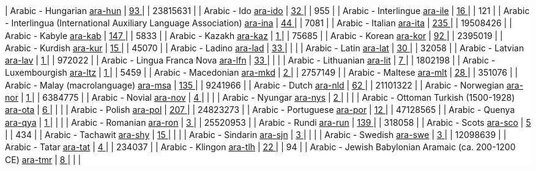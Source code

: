|            Arabic - Hungarian  [ara-hun](http://opus.nlpl.eu/Tatoeba-Challenge/ara-hun.tar)  | [        93 ](../data/test/ara-hun/test.txt)|            |   23815631 |
|                  Arabic - Ido  [ara-ido](http://opus.nlpl.eu/Tatoeba-Challenge/ara-ido.tar)  | [        32 ](../data/test/ara-ido/test.txt)|            |        955 |
|          Arabic - Interlingue  [ara-ile](http://opus.nlpl.eu/Tatoeba-Challenge/ara-ile.tar)  | [        16 ](../data/test/ara-ile/test.txt)|            |        121 |
|  Arabic - Interlingua (International Auxiliary Language Association)  [ara-ina](http://opus.nlpl.eu/Tatoeba-Challenge/ara-ina.tar)  | [        44 ](../data/test/ara-ina/test.txt)|            |       7081 |
|              Arabic - Italian  [ara-ita](http://opus.nlpl.eu/Tatoeba-Challenge/ara-ita.tar)  | [       235 ](../data/test/ara-ita/test.txt)|            |   19508426 |
|               Arabic - Kabyle  [ara-kab](http://opus.nlpl.eu/Tatoeba-Challenge/ara-kab.tar)  | [       147 ](../data/test/ara-kab/test.txt)|            |       5833 |
|               Arabic - Kazakh  [ara-kaz](http://opus.nlpl.eu/Tatoeba-Challenge/ara-kaz.tar)  | [         1 ](../data/test/ara-kaz/test.txt)|            |      75685 |
|               Arabic - Korean  [ara-kor](http://opus.nlpl.eu/Tatoeba-Challenge/ara-kor.tar)  | [        92 ](../data/test/ara-kor/test.txt)|            |    2395019 |
|              Arabic - Kurdish  [ara-kur](http://opus.nlpl.eu/Tatoeba-Challenge/ara-kur.tar)  | [        15 ](../data/test/ara-kur/test.txt)|            |      45070 |
|               Arabic - Ladino  [ara-lad](http://opus.nlpl.eu/Tatoeba-Challenge/ara-lad.tar)  | [        33 ](../data/test/ara-lad/test.txt)|            |            |
|                Arabic - Latin  [ara-lat](http://opus.nlpl.eu/Tatoeba-Challenge/ara-lat.tar)  | [        30 ](../data/test/ara-lat/test.txt)|            |      32058 |
|              Arabic - Latvian  [ara-lav](http://opus.nlpl.eu/Tatoeba-Challenge/ara-lav.tar)  | [         1 ](../data/test/ara-lav/test.txt)|            |     972022 |
|   Arabic - Lingua Franca Nova  [ara-lfn](http://opus.nlpl.eu/Tatoeba-Challenge/ara-lfn.tar)  | [        33 ](../data/test/ara-lfn/test.txt)|            |            |
|           Arabic - Lithuanian  [ara-lit](http://opus.nlpl.eu/Tatoeba-Challenge/ara-lit.tar)  | [         7 ](../data/test/ara-lit/test.txt)|            |    1802198 |
|        Arabic - Luxembourgish  [ara-ltz](http://opus.nlpl.eu/Tatoeba-Challenge/ara-ltz.tar)  | [         1 ](../data/test/ara-ltz/test.txt)|            |       5459 |
|           Arabic - Macedonian  [ara-mkd](http://opus.nlpl.eu/Tatoeba-Challenge/ara-mkd.tar)  | [         2 ](../data/test/ara-mkd/test.txt)|            |    2757149 |
|              Arabic - Maltese  [ara-mlt](http://opus.nlpl.eu/Tatoeba-Challenge/ara-mlt.tar)  | [        28 ](../data/test/ara-mlt/test.txt)|            |     351076 |
|  Arabic - Malay (macrolanguage)  [ara-msa](http://opus.nlpl.eu/Tatoeba-Challenge/ara-msa.tar)  | [       135 ](../data/test/ara-msa/test.txt)|            |    9241966 |
|                Arabic - Dutch  [ara-nld](http://opus.nlpl.eu/Tatoeba-Challenge/ara-nld.tar)  | [        62 ](../data/test/ara-nld/test.txt)|            |   21101322 |
|            Arabic - Norwegian  [ara-nor](http://opus.nlpl.eu/Tatoeba-Challenge/ara-nor.tar)  | [         1 ](../data/test/ara-nor/test.txt)|            |    6384775 |
|               Arabic - Novial  [ara-nov](http://opus.nlpl.eu/Tatoeba-Challenge/ara-nov.tar)  | [         4 ](../data/test/ara-nov/test.txt)|            |            |
|              Arabic - Nyungar  [ara-nys](http://opus.nlpl.eu/Tatoeba-Challenge/ara-nys.tar)  | [         2 ](../data/test/ara-nys/test.txt)|            |            |
|  Arabic - Ottoman Turkish (1500-1928)  [ara-ota](http://opus.nlpl.eu/Tatoeba-Challenge/ara-ota.tar)  | [         6 ](../data/test/ara-ota/test.txt)|            |            |
|               Arabic - Polish  [ara-pol](http://opus.nlpl.eu/Tatoeba-Challenge/ara-pol.tar)  | [       207 ](../data/test/ara-pol/test.txt)|            |   24823273 |
|           Arabic - Portuguese  [ara-por](http://opus.nlpl.eu/Tatoeba-Challenge/ara-por.tar)  | [        12 ](../data/test/ara-por/test.txt)|            |   47128565 |
|               Arabic - Quenya  [ara-qya](http://opus.nlpl.eu/Tatoeba-Challenge/ara-qya.tar)  | [         1 ](../data/test/ara-qya/test.txt)|            |            |
|             Arabic - Romanian  [ara-ron](http://opus.nlpl.eu/Tatoeba-Challenge/ara-ron.tar)  | [         3 ](../data/test/ara-ron/test.txt)|            |   25520953 |
|                Arabic - Rundi  [ara-run](http://opus.nlpl.eu/Tatoeba-Challenge/ara-run.tar)  | [       139 ](../data/test/ara-run/test.txt)|            |     318058 |
|                Arabic - Scots  [ara-sco](http://opus.nlpl.eu/Tatoeba-Challenge/ara-sco.tar)  | [         5 ](../data/test/ara-sco/test.txt)|            |        434 |
|             Arabic - Tachawit  [ara-shy](http://opus.nlpl.eu/Tatoeba-Challenge/ara-shy.tar)  | [        15 ](../data/test/ara-shy/test.txt)|            |            |
|             Arabic - Sindarin  [ara-sjn](http://opus.nlpl.eu/Tatoeba-Challenge/ara-sjn.tar)  | [         3 ](../data/test/ara-sjn/test.txt)|            |            |
|              Arabic - Swedish  [ara-swe](http://opus.nlpl.eu/Tatoeba-Challenge/ara-swe.tar)  | [         3 ](../data/test/ara-swe/test.txt)|            |   12098639 |
|                Arabic - Tatar  [ara-tat](http://opus.nlpl.eu/Tatoeba-Challenge/ara-tat.tar)  | [         4 ](../data/test/ara-tat/test.txt)|            |     234037 |
|              Arabic - Klingon  [ara-tlh](http://opus.nlpl.eu/Tatoeba-Challenge/ara-tlh.tar)  | [        22 ](../data/test/ara-tlh/test.txt)|            |         94 |
|  Arabic - Jewish Babylonian Aramaic (ca. 200-1200 CE)  [ara-tmr](http://opus.nlpl.eu/Tatoeba-Challenge/ara-tmr.tar)  | [         8 ](../data/test/ara-tmr/test.txt)|            |            |